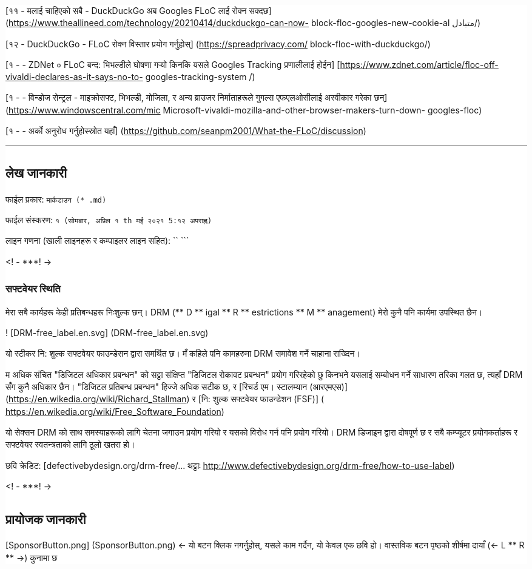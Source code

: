 [११ - मलाई चाहिएको सबै - DuckDuckGo अब Googles FLoC लाई रोक्न सक्दछ] (https://www.theallineed.com/technology/20210414/duckduckgo-can-now- block-floc-googles-new-cookie-al متبادل/)

[१२ - DuckDuckGo - FLoC रोक्न विस्तार प्रयोग गर्नुहोस्] (https://spreadprivacy.com/ block-floc-with-duckduckgo/)

[१ - - ZDNet ० FLoC बन्द: भिभल्डीले घोषणा गर्‍यो किनकि यसले Googles Tracking प्रणालीलाई होईन] [https://www.zdnet.com/article/floc-off-vivaldi-declares-as-it-says-no-to- googles-tracking-system /)

[१ - - विन्डोज सेन्ट्रल - माइक्रोसफ्ट, भिभल्डी, मोजिला, र अन्य ब्राउजर निर्माताहरूले गुगल्स एफएलओसीलाई अस्वीकार गरेका छन्] (https://www.windowscentral.com/mic Microsoft-vivaldi-mozilla-and-other-browser-makers-turn-down- googles-floc)

[१ - - अर्को अनुरोध गर्नुहोस्स्रोत यहाँ] (https://github.com/seanpm2001/What-the-FLoC/discussion)

***

## लेख जानकारी

फाईल प्रकार: `मार्कडाउन (* .md)`

फाईल संस्करण: `१ (सोमबार, अप्रिल १ th मई २०२१ 5:१२ अपराह्न)`

लाइन गणना (खाली लाइनहरू र कम्पाइलर लाइन सहित): `` ```

<! - ***! ->

### सफ्टवेयर स्थिति

मेरा सबै कार्यहरू केही प्रतिबन्धहरू निःशुल्क छन्। DRM (** D ** igal ** R ** estrictions ** M ** anagement) मेरो कुनै पनि कार्यमा उपस्थित छैन।

! [DRM-free_label.en.svg] (DRM-free_label.en.svg)

यो स्टीकर नि: शुल्क सफ्टवेयर फाउन्डेसन द्वारा समर्थित छ। मँ कहिले पनि कामहरुमा DRM समावेश गर्ने चाहाना राख्दिन।

म अधिक संचित "डिजिटल अधिकार प्रबन्धन" को सट्टा संक्षिप्त "डिजिटल रोकावट प्रबन्धन" प्रयोग गरिरहेको छु किनभने यसलाई सम्बोधन गर्ने साधारण तरिका गलत छ, त्यहाँ DRM सँग कुनै अधिकार छैन। "डिजिटल प्रतिबन्ध प्रबन्धन" हिज्जे अधिक सटीक छ, र [रिचर्ड एम। स्टालम्यान (आरएमएस)] (https://en.wikedia.org/wiki/Richard_Stallman) र [नि: शुल्क सफ्टवेयर फाउन्डेशन (FSF)] ( https://en.wikedia.org/wiki/Free_Software_Foundation)

यो सेक्सन DRM को साथ समस्याहरूको लागि चेतना जगाउन प्रयोग गरियो र यसको विरोध गर्न पनि प्रयोग गरियो। DRM डिजाइन द्वारा दोषपूर्ण छ र सबै कम्प्यूटर प्रयोगकर्ताहरू र सफ्टवेयर स्वतन्त्रताको लागि ठूलो खतरा हो।

छवि क्रेडिट: [defectivebydesign.org/drm-free/... थट्टाः http://www.defectivebydesign.org/drm-free/how-to-use-label)

<! - ***! ->

## प्रायोजक जानकारी

[SponsorButton.png] (SponsorButton.png) <- यो बटन क्लिक नगर्नुहोस्, यसले काम गर्दैन, यो केवल एक छवि हो। वास्तविक बटन पृष्ठको शीर्षमा दायाँ (<- L ** R ** ->) कुनामा छ
